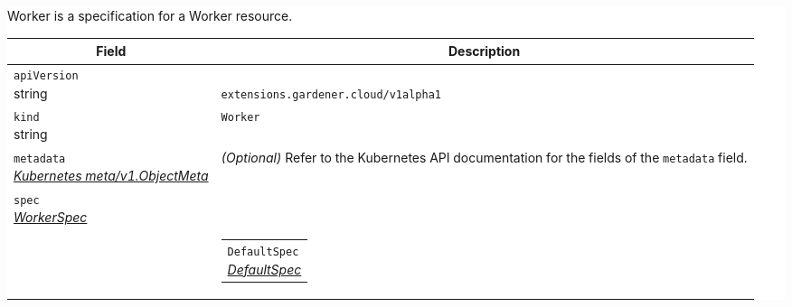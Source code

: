 <p>
<p>Worker is a specification for a Worker resource.</p>
</p>
<table>
<thead>
<tr>
<th>Field</th>
<th>Description</th>
</tr>
</thead>
<tbody>
<tr>
<td>
<code>apiVersion</code></br>
string</td>
<td>
<code>
extensions.gardener.cloud/v1alpha1
</code>
</td>
</tr>
<tr>
<td>
<code>kind</code></br>
string
</td>
<td><code>Worker</code></td>
</tr>
<tr>
<td>
<code>metadata</code></br>
<em>
<a href="https://kubernetes.io/docs/reference/generated/kubernetes-api/v1.15/#objectmeta-v1-meta">
Kubernetes meta/v1.ObjectMeta
</a>
</em>
</td>
<td>
<em>(Optional)</em>
Refer to the Kubernetes API documentation for the fields of the
<code>metadata</code> field.
</td>
</tr>
<tr>
<td>
<code>spec</code></br>
<em>
<a href="#extensions.gardener.cloud/v1alpha1.WorkerSpec">
WorkerSpec
</a>
</em>
</td>
<td>
<br/>
<br/>
<table>
<tr>
<td>
<code>DefaultSpec</code></br>
<em>
<a href="#extensions.gardener.cloud/v1alpha1.DefaultSpec">
DefaultSpec
</a>
</em>